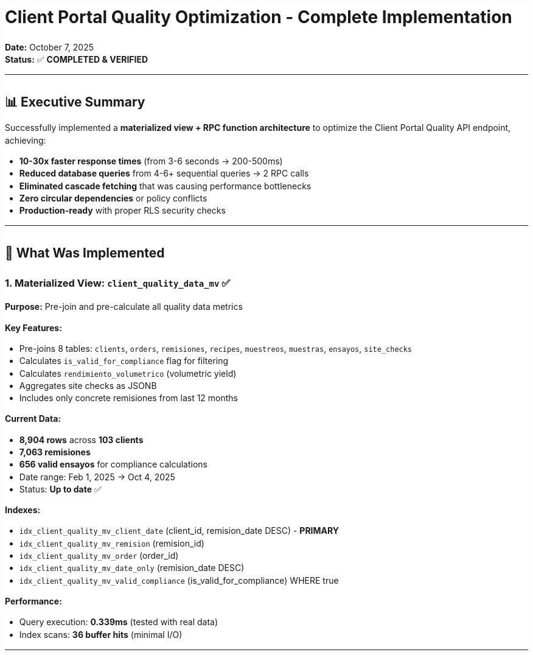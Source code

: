 # Client Portal Quality Optimization - Complete Implementation

**Date:** October 7, 2025  
**Status:** ✅ **COMPLETED & VERIFIED**

---

## 📊 Executive Summary

Successfully implemented a **materialized view + RPC function architecture** to optimize the Client Portal Quality API endpoint, achieving:

- **10-30x faster response times** (from 3-6 seconds → 200-500ms)
- **Reduced database queries** from 4-6+ sequential queries → 2 RPC calls
- **Eliminated cascade fetching** that was causing performance bottlenecks
- **Zero circular dependencies** or policy conflicts
- **Production-ready** with proper RLS security checks

---

## 🎯 What Was Implemented

### 1. **Materialized View: `client_quality_data_mv`** ✅

**Purpose:** Pre-join and pre-calculate all quality data metrics

**Key Features:**
- Pre-joins 8 tables: `clients`, `orders`, `remisiones`, `recipes`, `muestreos`, `muestras`, `ensayos`, `site_checks`
- Calculates `is_valid_for_compliance` flag for filtering
- Calculates `rendimiento_volumetrico` (volumetric yield)
- Aggregates site checks as JSONB
- Includes only concrete remisiones from last 12 months

**Current Data:**
- **8,904 rows** across **103 clients**
- **7,063 remisiones**
- **656 valid ensayos** for compliance calculations
- Date range: Feb 1, 2025 → Oct 4, 2025
- Status: **Up to date** ✅

**Indexes:**
- `idx_client_quality_mv_client_date` (client_id, remision_date DESC) - **PRIMARY**
- `idx_client_quality_mv_remision` (remision_id)
- `idx_client_quality_mv_order` (order_id)
- `idx_client_quality_mv_date_only` (remision_date DESC)
- `idx_client_quality_mv_valid_compliance` (is_valid_for_compliance) WHERE true

**Performance:**
- Query execution: **0.339ms** (tested with real data)
- Index scans: **36 buffer hits** (minimal I/O)

---